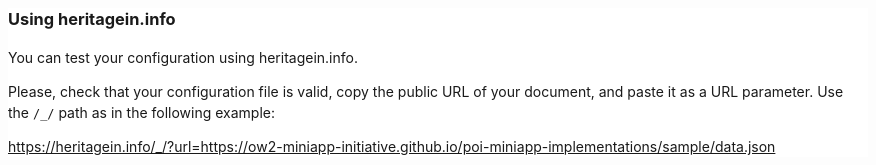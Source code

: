 ### <a name='Usingheritagein.info'></a>Using heritagein.info  

You can test your configuration using heritagein.info.

Please, check that your configuration file is valid, copy the public URL of your document, and paste it as a URL parameter. Use the `/_/` path as in the following example:

https://heritagein.info/_/?url=https://ow2-miniapp-initiative.github.io/poi-miniapp-implementations/sample/data.json